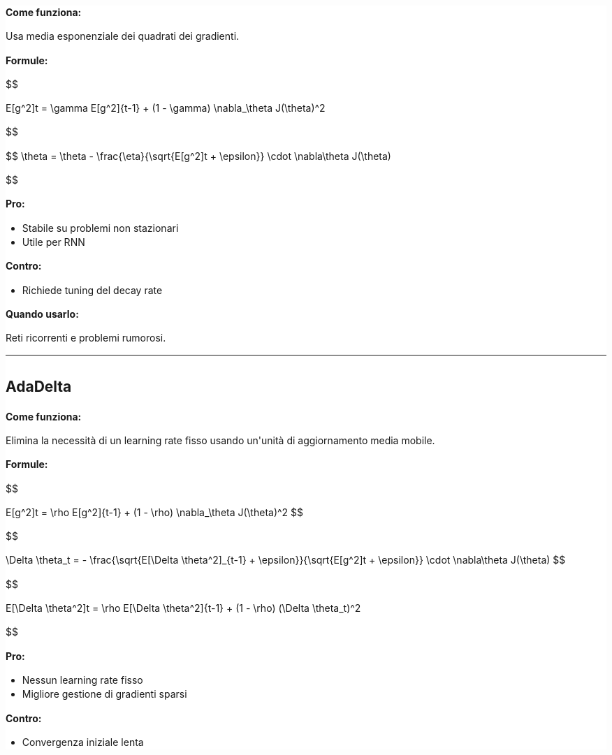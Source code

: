 **Come funziona:**

Usa media esponenziale dei quadrati dei gradienti.

**Formule:**

$$

E[g^2]t = \gamma E[g^2]{t-1} + (1 - \gamma) \nabla_\theta J(\theta)^2

$$

$$ \theta = \theta - \frac{\eta}{\sqrt{E[g^2]t + \epsilon}} \cdot \nabla\theta J(\theta)

$$

**Pro:**

- Stabile su problemi non stazionari
- Utile per RNN

**Contro:**

- Richiede tuning del decay rate

**Quando usarlo:**

Reti ricorrenti e problemi rumorosi.

---

## AdaDelta

**Come funziona:**

Elimina la necessità di un learning rate fisso usando un'unità di aggiornamento media mobile.

**Formule:**

$$

E[g^2]t = \rho E[g^2]{t-1} + (1 - \rho) \nabla_\theta J(\theta)^2 $$

$$

\Delta \theta_t = - \frac{\sqrt{E[\Delta \theta^2]_{t-1} + \epsilon}}{\sqrt{E[g^2]t + \epsilon}} \cdot \nabla\theta J(\theta) $$

$$

E[\Delta \theta^2]t = \rho E[\Delta \theta^2]{t-1} + (1 - \rho) (\Delta \theta_t)^2

$$

**Pro:**

- Nessun learning rate fisso
- Migliore gestione di gradienti sparsi

**Contro:**

- Convergenza iniziale lenta
